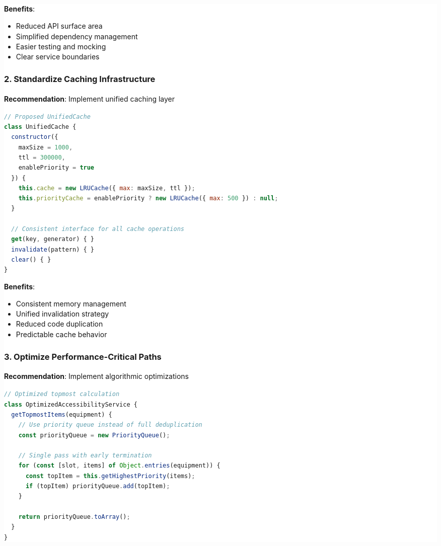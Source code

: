 
**Benefits**:
- Reduced API surface area
- Simplified dependency management
- Easier testing and mocking
- Clear service boundaries

### 2. Standardize Caching Infrastructure

**Recommendation**: Implement unified caching layer

```javascript
// Proposed UnifiedCache
class UnifiedCache {
  constructor({ 
    maxSize = 1000,
    ttl = 300000,
    enablePriority = true 
  }) {
    this.cache = new LRUCache({ max: maxSize, ttl });
    this.priorityCache = enablePriority ? new LRUCache({ max: 500 }) : null;
  }
  
  // Consistent interface for all cache operations
  get(key, generator) { }
  invalidate(pattern) { }
  clear() { }
}
```

**Benefits**:
- Consistent memory management
- Unified invalidation strategy
- Reduced code duplication
- Predictable cache behavior

### 3. Optimize Performance-Critical Paths

**Recommendation**: Implement algorithmic optimizations

```javascript
// Optimized topmost calculation
class OptimizedAccessibilityService {
  getTopmostItems(equipment) {
    // Use priority queue instead of full deduplication
    const priorityQueue = new PriorityQueue();
    
    // Single pass with early termination
    for (const [slot, items] of Object.entries(equipment)) {
      const topItem = this.getHighestPriority(items);
      if (topItem) priorityQueue.add(topItem);
    }
    
    return priorityQueue.toArray();
  }
}
```
